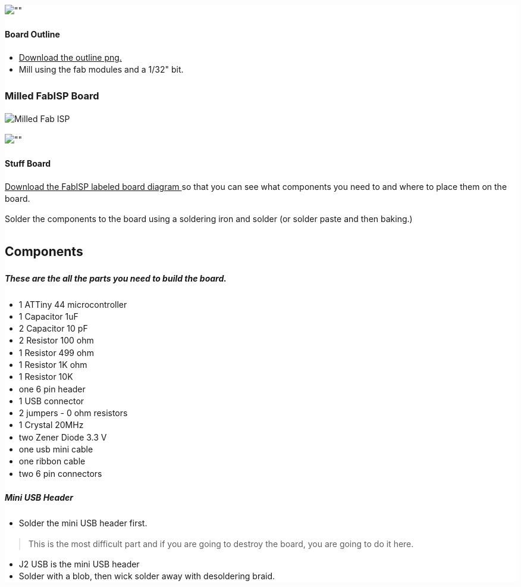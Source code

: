 ![""](http://academy.cba.mit.edu/classes/embedded_programming/hello.ISP.44.interior.png)

#### Board Outline

*   [Download the outline png.](http://academy.cba.mit.edu/classes/embedded_programming/hello.ISP.44.interior.png)
*   Mill using the fab modules and a 1/32" bit.


### Milled FabISP Board

![Milled Fab ISP](http://www.as220.org/fabacademy/images/tutorials/fabISP/FabISP_IMG_0201.jpg)

![""](http://academy.cba.mit.edu/classes/embedded_programming/hello.ISP.44.png)

#### Stuff Board

[Download the FabISP labeled board diagram ](http://academy.cba.mit.edu/classes/embedded_programming/hello.ISP.44.png)so that you can see what components you need to and where to place them on the board.

Solder the components to the board using a soldering iron and solder (or solder paste and then baking.)

## Components

##### These are the all the parts you need to build the board.

*   1 ATTiny 44 microcontroller
*   1 Capacitor 1uF
*   2 Capacitor 10 pF
*   2 Resistor 100 ohm
*   1 Resistor 499 ohm
*   1 Resistor 1K ohm
*   1 Resistor 10K
*   one 6 pin header
*   1 USB connector
*   2 jumpers - 0 ohm resistors
*   1 Crystal 20MHz
*   two Zener Diode 3.3 V
*   one usb mini cable
*   one ribbon cable
*   two 6 pin connectors

##### Mini USB Header

*   Solder the mini USB header first.
>This is the most difficult part and if you are going to destroy the board, you are going to do it here.
*   J2 USB is the mini USB header
*   Solder with a blob, then wick solder away with desoldering braid.
